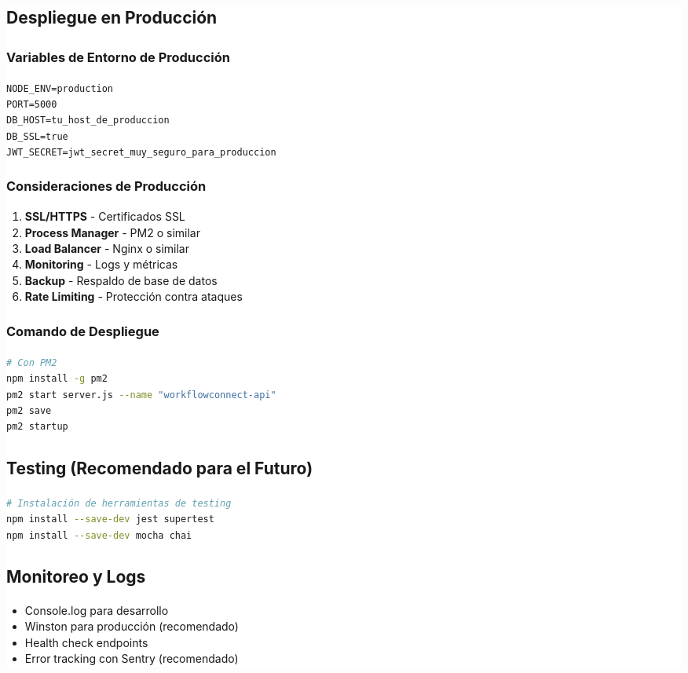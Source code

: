 ## Despliegue en Producción

### Variables de Entorno de Producción
```env
NODE_ENV=production
PORT=5000
DB_HOST=tu_host_de_produccion
DB_SSL=true
JWT_SECRET=jwt_secret_muy_seguro_para_produccion
```

### Consideraciones de Producción
1. **SSL/HTTPS** - Certificados SSL
2. **Process Manager** - PM2 o similar
3. **Load Balancer** - Nginx o similar
4. **Monitoring** - Logs y métricas
5. **Backup** - Respaldo de base de datos
6. **Rate Limiting** - Protección contra ataques

### Comando de Despliegue
```bash
# Con PM2
npm install -g pm2
pm2 start server.js --name "workflowconnect-api"
pm2 save
pm2 startup
```

## Testing (Recomendado para el Futuro)
```bash
# Instalación de herramientas de testing
npm install --save-dev jest supertest
npm install --save-dev mocha chai
```

## Monitoreo y Logs
- Console.log para desarrollo
- Winston para producción (recomendado)
- Health check endpoints
- Error tracking con Sentry (recomendado)
